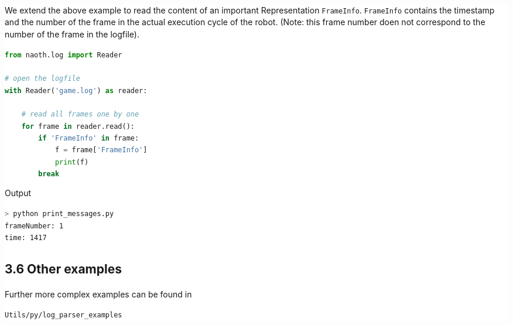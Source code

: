 We extend the above example to read the content of an important Representation `FrameInfo`. `FrameInfo` contains the timestamp and the number of the frame in the actual execution cycle of the robot. (Note: this frame number doen not correspond to the number of the frame in the logfile).

```py
from naoth.log import Reader

# open the logfile
with Reader('game.log') as reader:
    
    # read all frames one by one
    for frame in reader.read():
        if 'FrameInfo' in frame:
            f = frame['FrameInfo']
            print(f)
        break
```

Output

```sh
> python print_messages.py
frameNumber: 1
time: 1417
```

## 3.6 Other examples

Further more complex examples can be found in 
``` sh 
Utils/py/log_parser_examples
```

